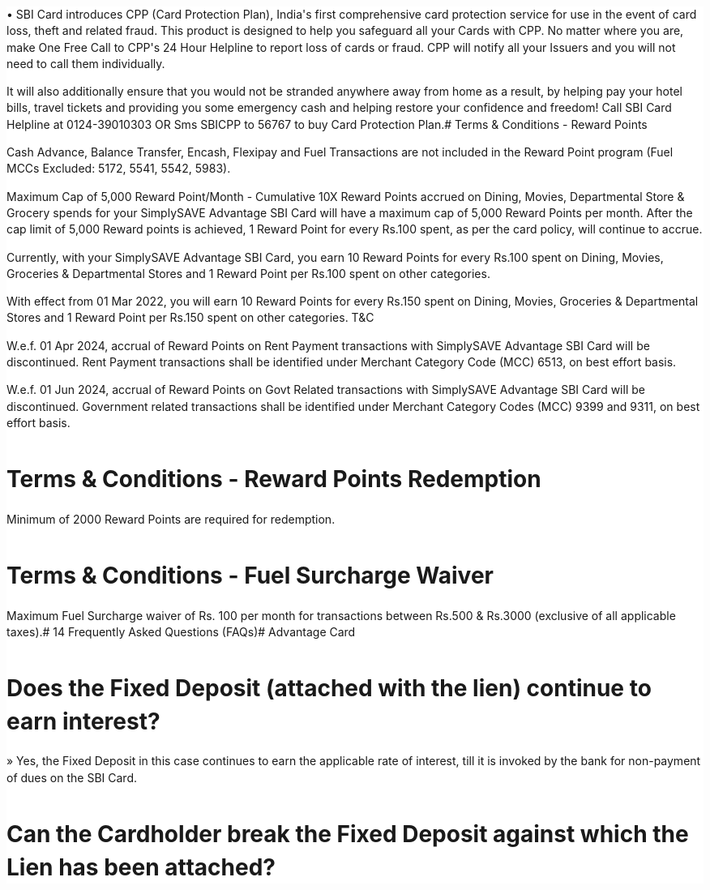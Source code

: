 •  SBI Card introduces CPP (Card Protection Plan), India's first comprehensive card protection service for use in the event of card loss, theft and related fraud. This product is designed to help you safeguard all your Cards with CPP. No matter where you are, make One Free Call to CPP's 24 Hour Helpline to report loss of cards or fraud. CPP will notify all your Issuers and you will not need to call them individually.

It will also additionally ensure that you would not be stranded anywhere away from home as a result, by helping pay your hotel bills, travel tickets and providing you some emergency cash and helping restore your confidence and freedom! Call SBI Card Helpline at 0124-39010303 OR Sms SBICPP to 56767 to buy Card Protection Plan.# Terms & Conditions - Reward Points

Cash Advance, Balance Transfer, Encash, Flexipay and Fuel Transactions are not included in the Reward Point program (Fuel MCCs Excluded: 5172, 5541, 5542, 5983).

Maximum Cap of 5,000 Reward Point/Month - Cumulative 10X Reward Points accrued on Dining, Movies, Departmental Store & Grocery spends for your SimplySAVE Advantage SBI Card will have a maximum cap of 5,000 Reward Points per month. After the cap limit of 5,000 Reward points is achieved, 1 Reward Point for every Rs.100 spent, as per the card policy, will continue to accrue.

Currently, with your SimplySAVE Advantage SBI Card, you earn 10 Reward Points for every Rs.100 spent on Dining, Movies, Groceries & Departmental Stores and 1 Reward Point per Rs.100 spent on other categories.

With effect from 01 Mar 2022, you will earn 10 Reward Points for every Rs.150 spent on Dining, Movies, Groceries & Departmental Stores and 1 Reward Point per Rs.150 spent on other categories. T&C

W.e.f. 01 Apr 2024, accrual of Reward Points on Rent Payment transactions with SimplySAVE Advantage SBI Card will be discontinued. Rent Payment transactions shall be identified under Merchant Category Code (MCC) 6513, on best effort basis.

W.e.f. 01 Jun 2024, accrual of Reward Points on Govt Related transactions with SimplySAVE Advantage SBI Card will be discontinued. Government related transactions shall be identified under Merchant Category Codes (MCC) 9399 and 9311, on best effort basis.

# Terms & Conditions - Reward Points Redemption

Minimum of 2000 Reward Points are required for redemption.

# Terms & Conditions - Fuel Surcharge Waiver

Maximum Fuel Surcharge waiver of Rs. 100 per month for transactions between Rs.500 & Rs.3000 (exclusive of all applicable taxes).# 14 Frequently Asked Questions (FAQs)# Advantage Card

# Does the Fixed Deposit (attached with the lien) continue to earn interest?

» Yes, the Fixed Deposit in this case continues to earn the applicable rate of interest, till it is invoked by the bank for non-payment of dues on the SBI Card.

# Can the Cardholder break the Fixed Deposit against which the Lien has been attached?
